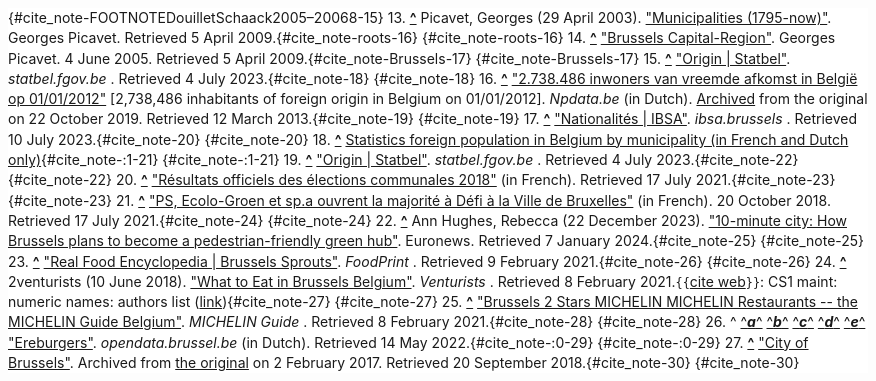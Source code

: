 {#cite_note-FOOTNOTEDouilletSchaack2005–20068-15}
13. **[\^](#cite_ref-roots_16-0)** Picavet, Georges (29 April 2003). ["Municipalities (1795-now)"](https://belgium.rootsweb.ancestry.com/bel/_places/bel_places.html). Georges Picavet. Retrieved 5 April 2009.{#cite_note-roots-16}
{#cite_note-roots-16}
14. **[\^](#cite_ref-Brussels_17-0)** ["Brussels Capital-Region"](https://belgium.rootsweb.ancestry.com/bel/2bru/index.html). Georges Picavet. 4 June 2005. Retrieved 5 April 2009.{#cite_note-Brussels-17}
{#cite_note-Brussels-17}
15. **[\^](#cite_ref-18)** ["Origin \| Statbel"](https://statbel.fgov.be/en/themes/population/structure-population/origin#figures). *statbel.fgov.be* . Retrieved 4 July 2023.{#cite_note-18}
{#cite_note-18}
16. **[\^](#cite_ref-19)** ["2.738.486 inwoners van vreemde afkomst in België op 01/01/2012"](http://www.npdata.be/BuG/155-Vreemde-afkomst/Vreemde-afkomst.htm) \[2,738,486 inhabitants of foreign origin in Belgium on 01/01/2012\]. *Npdata.be* (in Dutch). [Archived](https://web.archive.org/web/20191022180710/http://www.npdata.be/BuG/155-Vreemde-afkomst/Vreemde-afkomst.htm) from the original on 22 October 2019. Retrieved 12 March 2013.{#cite_note-19}
{#cite_note-19}
17. **[\^](#cite_ref-20)** ["Nationalités \| IBSA"](https://ibsa.brussels/themes/population/nationalites). *ibsa.brussels* . Retrieved 10 July 2023.{#cite_note-20}
{#cite_note-20}
18. **[\^](#cite_ref-:1_21-0)** [Statistics foreign population in Belgium by municipality (in French and Dutch only)](http://www.dofi.fgov.be/fr/statistieken/statistiques_etrangers/Stat_ETRANGERS.htm){#cite_note-:1-21}
{#cite_note-:1-21}
19. **[\^](#cite_ref-22)** ["Origin \| Statbel"](https://statbel.fgov.be/en/themes/population/structure-population/origin#documents). *statbel.fgov.be* . Retrieved 4 July 2023.{#cite_note-22}
{#cite_note-22}
20. **[\^](#cite_ref-23)** ["Résultats officiels des élections communales 2018"](http://bru2018.brussels/fr/results/municipalities/6074/index.html) (in French). Retrieved 17 July 2021.{#cite_note-23}
{#cite_note-23}
21. **[\^](#cite_ref-24)** ["PS, Ecolo-Groen et sp.a ouvrent la majorité à Défi à la Ville de Bruxelles"](https://www.rtbf.be/info/belgique/detail_ps-ecolo-groen-et-sp-a-ouvrent-la-majorite-a-defi-a-la-ville-de-bruxelles?id=10051751) (in French). 20 October 2018. Retrieved 17 July 2021.{#cite_note-24}
{#cite_note-24}
22. **[\^](#cite_ref-25)** Ann Hughes, Rebecca (22 December 2023). ["10-minute city: How Brussels plans to become a pedestrian-friendly green hub"](https://www.euronews.com/green/2023/12/22/10-minute-city-how-brussels-plans-to-become-a-pedestrian-friendly-green-hub). Euronews. Retrieved 7 January 2024.{#cite_note-25}
{#cite_note-25}
23. **[\^](#cite_ref-26)** ["Real Food Encyclopedia \| Brussels Sprouts"](https://foodprint.org/real-food/brussels-sprouts/). *FoodPrint* . Retrieved 9 February 2021.{#cite_note-26}
{#cite_note-26}
24. **[\^](#cite_ref-27)** 2venturists (10 June 2018). ["What to Eat in Brussels Belgium"](https://www.venturists.net/what-to-eat-in-brussels-belgium/). *Venturists* . Retrieved 8 February 2021.`{{`[cite web](/wiki/Template:Cite_web "Template:Cite web")`}}`: CS1 maint: numeric names: authors list ([link](/wiki/Category:CS1_maint:_numeric_names:_authors_list "Category:CS1 maint: numeric names: authors list")){#cite_note-27}
{#cite_note-27}
25. **[\^](#cite_ref-28)** ["Brussels 2 Stars MICHELIN MICHELIN Restaurants -- the MICHELIN Guide Belgium"](https://guide.michelin.com/en/be/bruxelles-capitale/bruxelles/restaurants/2-stars-michelin/1-star-michelin). *MICHELIN Guide* . Retrieved 8 February 2021.{#cite_note-28}
{#cite_note-28}
26. \^ [^***a***^](#cite_ref-:0_29-0) [^***b***^](#cite_ref-:0_29-1) [^***c***^](#cite_ref-:0_29-2) [^***d***^](#cite_ref-:0_29-3) [^***e***^](#cite_ref-:0_29-4) ["Ereburgers"](https://opendata.brussel.be/explore/dataset/ereburgers2/table/?flg=en&sort=-date). *opendata.brussel.be* (in Dutch). Retrieved 14 May 2022.{#cite_note-:0-29}
{#cite_note-:0-29}
27. **[\^](#cite_ref-30)** ["City of Brussels"](https://web.archive.org/web/20170202000551/https://www.brussels.be/artdet.cfm/5878/David-Susskind-honorary-citizen-of-the-City-of-Brussels). Archived from [the original](https://www.brussels.be/artdet.cfm/5878/David-Susskind-honorary-citizen-of-the-City-of-Brussels) on 2 February 2017. Retrieved 20 September 2018.{#cite_note-30}
{#cite_note-30}